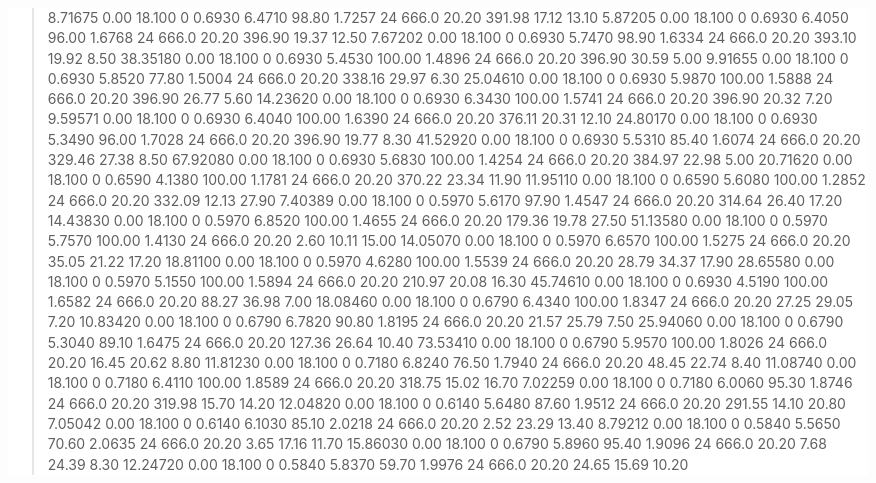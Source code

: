>    8.71675   0.00  18.100  0  0.6930  6.4710  98.80  1.7257  24  666.0  20.20 391.98  17.12  13.10
>    5.87205   0.00  18.100  0  0.6930  6.4050  96.00  1.6768  24  666.0  20.20 396.90  19.37  12.50
>    7.67202   0.00  18.100  0  0.6930  5.7470  98.90  1.6334  24  666.0  20.20 393.10  19.92   8.50
>   38.35180   0.00  18.100  0  0.6930  5.4530 100.00  1.4896  24  666.0  20.20 396.90  30.59   5.00
>    9.91655   0.00  18.100  0  0.6930  5.8520  77.80  1.5004  24  666.0  20.20 338.16  29.97   6.30
>   25.04610   0.00  18.100  0  0.6930  5.9870 100.00  1.5888  24  666.0  20.20 396.90  26.77   5.60
>   14.23620   0.00  18.100  0  0.6930  6.3430 100.00  1.5741  24  666.0  20.20 396.90  20.32   7.20
>    9.59571   0.00  18.100  0  0.6930  6.4040 100.00  1.6390  24  666.0  20.20 376.11  20.31  12.10
>   24.80170   0.00  18.100  0  0.6930  5.3490  96.00  1.7028  24  666.0  20.20 396.90  19.77   8.30
>   41.52920   0.00  18.100  0  0.6930  5.5310  85.40  1.6074  24  666.0  20.20 329.46  27.38   8.50
>   67.92080   0.00  18.100  0  0.6930  5.6830 100.00  1.4254  24  666.0  20.20 384.97  22.98   5.00
>   20.71620   0.00  18.100  0  0.6590  4.1380 100.00  1.1781  24  666.0  20.20 370.22  23.34  11.90
>   11.95110   0.00  18.100  0  0.6590  5.6080 100.00  1.2852  24  666.0  20.20 332.09  12.13  27.90
>    7.40389   0.00  18.100  0  0.5970  5.6170  97.90  1.4547  24  666.0  20.20 314.64  26.40  17.20
>   14.43830   0.00  18.100  0  0.5970  6.8520 100.00  1.4655  24  666.0  20.20 179.36  19.78  27.50
>   51.13580   0.00  18.100  0  0.5970  5.7570 100.00  1.4130  24  666.0  20.20   2.60  10.11  15.00
>   14.05070   0.00  18.100  0  0.5970  6.6570 100.00  1.5275  24  666.0  20.20  35.05  21.22  17.20
>   18.81100   0.00  18.100  0  0.5970  4.6280 100.00  1.5539  24  666.0  20.20  28.79  34.37  17.90
>   28.65580   0.00  18.100  0  0.5970  5.1550 100.00  1.5894  24  666.0  20.20 210.97  20.08  16.30
>   45.74610   0.00  18.100  0  0.6930  4.5190 100.00  1.6582  24  666.0  20.20  88.27  36.98   7.00
>   18.08460   0.00  18.100  0  0.6790  6.4340 100.00  1.8347  24  666.0  20.20  27.25  29.05   7.20
>   10.83420   0.00  18.100  0  0.6790  6.7820  90.80  1.8195  24  666.0  20.20  21.57  25.79   7.50
>   25.94060   0.00  18.100  0  0.6790  5.3040  89.10  1.6475  24  666.0  20.20 127.36  26.64  10.40
>   73.53410   0.00  18.100  0  0.6790  5.9570 100.00  1.8026  24  666.0  20.20  16.45  20.62   8.80
>   11.81230   0.00  18.100  0  0.7180  6.8240  76.50  1.7940  24  666.0  20.20  48.45  22.74   8.40
>   11.08740   0.00  18.100  0  0.7180  6.4110 100.00  1.8589  24  666.0  20.20 318.75  15.02  16.70
>    7.02259   0.00  18.100  0  0.7180  6.0060  95.30  1.8746  24  666.0  20.20 319.98  15.70  14.20
>   12.04820   0.00  18.100  0  0.6140  5.6480  87.60  1.9512  24  666.0  20.20 291.55  14.10  20.80
>    7.05042   0.00  18.100  0  0.6140  6.1030  85.10  2.0218  24  666.0  20.20   2.52  23.29  13.40
>    8.79212   0.00  18.100  0  0.5840  5.5650  70.60  2.0635  24  666.0  20.20   3.65  17.16  11.70
>   15.86030   0.00  18.100  0  0.6790  5.8960  95.40  1.9096  24  666.0  20.20   7.68  24.39   8.30
>   12.24720   0.00  18.100  0  0.5840  5.8370  59.70  1.9976  24  666.0  20.20  24.65  15.69  10.20